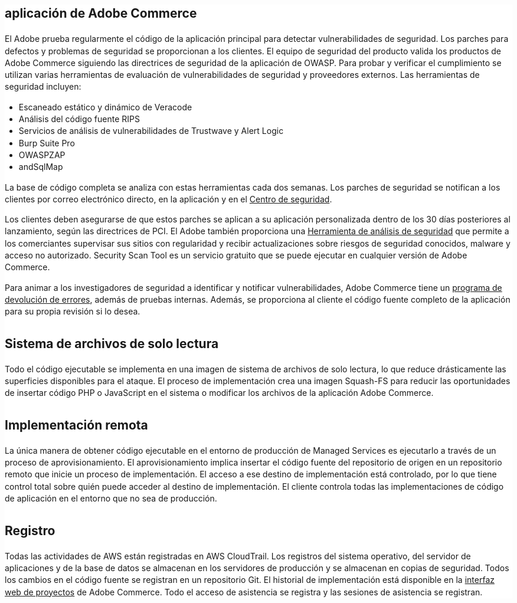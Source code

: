 ## aplicación de Adobe Commerce

El Adobe prueba regularmente el código de la aplicación principal para detectar vulnerabilidades de seguridad. Los parches para defectos y problemas de seguridad se proporcionan a los clientes. El equipo de seguridad del producto valida los productos de Adobe Commerce siguiendo las directrices de seguridad de la aplicación de OWASP. Para probar y verificar el cumplimiento se utilizan varias herramientas de evaluación de vulnerabilidades de seguridad y proveedores externos. Las herramientas de seguridad incluyen:

- Escaneado estático y dinámico de Veracode
- Análisis del código fuente RIPS
- Servicios de análisis de vulnerabilidades de Trustwave y Alert Logic
- Burp Suite Pro
- OWASPZAP
- andSqlMap

La base de código completa se analiza con estas herramientas cada dos semanas. Los parches de seguridad se notifican a los clientes por correo electrónico directo, en la aplicación y en el [Centro de seguridad](https://helpx.adobe.com/security.html).

Los clientes deben asegurarse de que estos parches se aplican a su aplicación personalizada dentro de los 30 días posteriores al lanzamiento, según las directrices de PCI. El Adobe también proporciona una [Herramienta de análisis de seguridad](https://experienceleague.adobe.com/en/docs/commerce-admin/systems/security/security-scan) que permite a los comerciantes supervisar sus sitios con regularidad y recibir actualizaciones sobre riesgos de seguridad conocidos, malware y acceso no autorizado. Security Scan Tool es un servicio gratuito que se puede ejecutar en cualquier versión de Adobe Commerce.

Para animar a los investigadores de seguridad a identificar y notificar vulnerabilidades, Adobe Commerce tiene un [programa de devolución de errores](https://hackerone.com/magento), además de pruebas internas. Además, se proporciona al cliente el código fuente completo de la aplicación para su propia revisión si lo desea.

## Sistema de archivos de solo lectura

Todo el código ejecutable se implementa en una imagen de sistema de archivos de solo lectura, lo que reduce drásticamente las superficies disponibles para el ataque. El proceso de implementación crea una imagen Squash-FS para reducir las oportunidades de insertar código PHP o JavaScript en el sistema o modificar los archivos de la aplicación Adobe Commerce.

## Implementación remota

La única manera de obtener código ejecutable en el entorno de producción de Managed Services es ejecutarlo a través de un proceso de aprovisionamiento. El aprovisionamiento implica insertar el código fuente del repositorio de origen en un repositorio remoto que inicie un proceso de implementación. El acceso a ese destino de implementación está controlado, por lo que tiene control total sobre quién puede acceder al destino de implementación. El cliente controla todas las implementaciones de código de aplicación en el entorno que no sea de producción.

## Registro

Todas las actividades de AWS están registradas en AWS CloudTrail. Los registros del sistema operativo, del servidor de aplicaciones y de la base de datos se almacenan en los servidores de producción y se almacenan en copias de seguridad. Todos los cambios en el código fuente se registran en un repositorio Git. El historial de implementación está disponible en la [interfaz web de proyectos](../project/overview.md) de Adobe Commerce. Todo el acceso de asistencia se registra y las sesiones de asistencia se registran.
